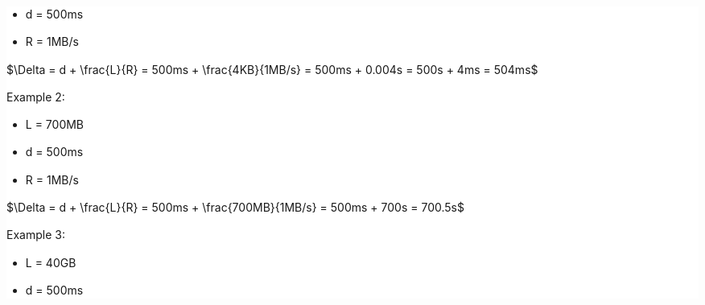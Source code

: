 

- d = 500ms




- R = 1MB/s









$\Delta = d + \frac{L}{R} = 500ms + \frac{4KB}{1MB/s} = 500ms + 0.004s = 500s + 4ms = 504ms$









Example 2:









- L = 700MB




- d = 500ms




- R = 1MB/s









$\Delta = d + \frac{L}{R} = 500ms + \frac{700MB}{1MB/s} = 500ms + 700s = 700.5s$









Example 3:









- L = 40GB




- d = 500ms
